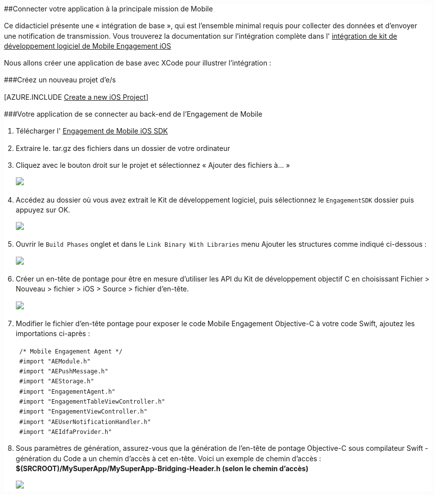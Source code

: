 ##<a id="connecting-app"></a>Connecter votre application à la principale mission de Mobile

Ce didacticiel présente une « intégration de base », qui est l’ensemble minimal requis pour collecter des données et d’envoyer une notification de transmission. Vous trouverez la documentation sur l’intégration complète dans l' [intégration de kit de développement logiciel de Mobile Engagement iOS](mobile-engagement-ios-sdk-overview.md)

Nous allons créer une application de base avec XCode pour illustrer l’intégration :

###<a name="create-a-new-ios-project"></a>Créez un nouveau projet d’e/s

[AZURE.INCLUDE [Create a new iOS Project](../../includes/mobile-engagement-create-new-ios-app.md)]

###<a name="connect-your-app-to-mobile-engagement-backend"></a>Votre application de se connecter au back-end de l’Engagement de Mobile

1. Télécharger l' [Engagement de Mobile iOS SDK]
2. Extraire le. tar.gz des fichiers dans un dossier de votre ordinateur
3. Cliquez avec le bouton droit sur le projet et sélectionnez « Ajouter des fichiers à... »

    ![][1]

4. Accédez au dossier où vous avez extrait le Kit de développement logiciel, puis sélectionnez le `EngagementSDK` dossier puis appuyez sur OK.

    ![][2]

5. Ouvrir le `Build Phases` onglet et dans le `Link Binary With Libraries` menu Ajouter les structures comme indiqué ci-dessous :

    ![][3]

8. Créer un en-tête de pontage pour être en mesure d’utiliser les API du Kit de développement objectif C en choisissant Fichier > Nouveau > fichier > iOS > Source > fichier d’en-tête.

    ![][4]

9. Modifier le fichier d’en-tête pontage pour exposer le code Mobile Engagement Objective-C à votre code Swift, ajoutez les importations ci-après :

        /* Mobile Engagement Agent */
        #import "AEModule.h"
        #import "AEPushMessage.h"
        #import "AEStorage.h"
        #import "EngagementAgent.h"
        #import "EngagementTableViewController.h"
        #import "EngagementViewController.h"
        #import "AEUserNotificationHandler.h"
        #import "AEIdfaProvider.h"

10. Sous paramètres de génération, assurez-vous que la génération de l’en-tête de pontage Objective-C sous compilateur Swift - génération du Code a un chemin d’accès à cet en-tête. Voici un exemple de chemin d’accès : **$(SRCROOT)/MySuperApp/MySuperApp-Bridging-Header.h (selon le chemin d’accès)**

    ![][6]


[Engagement de Mobile iOS SDK]: http://aka.ms/qk2rnj
[1]: ./media/mobile-engagement-ios-get-started/xcode-add-files.png
[2]: ./media/mobile-engagement-ios-get-started/xcode-select-engagement-sdk.png
[3]: ./media/mobile-engagement-ios-get-started/xcode-build-phases.png
[4]: ./media/mobile-engagement-ios-swift-get-started/add-header-file.png
[5]: ./media/mobile-engagement-ios-get-started/app-connection-info-page.png
[6]: ./media/mobile-engagement-ios-swift-get-started/add-bridging-header.png
